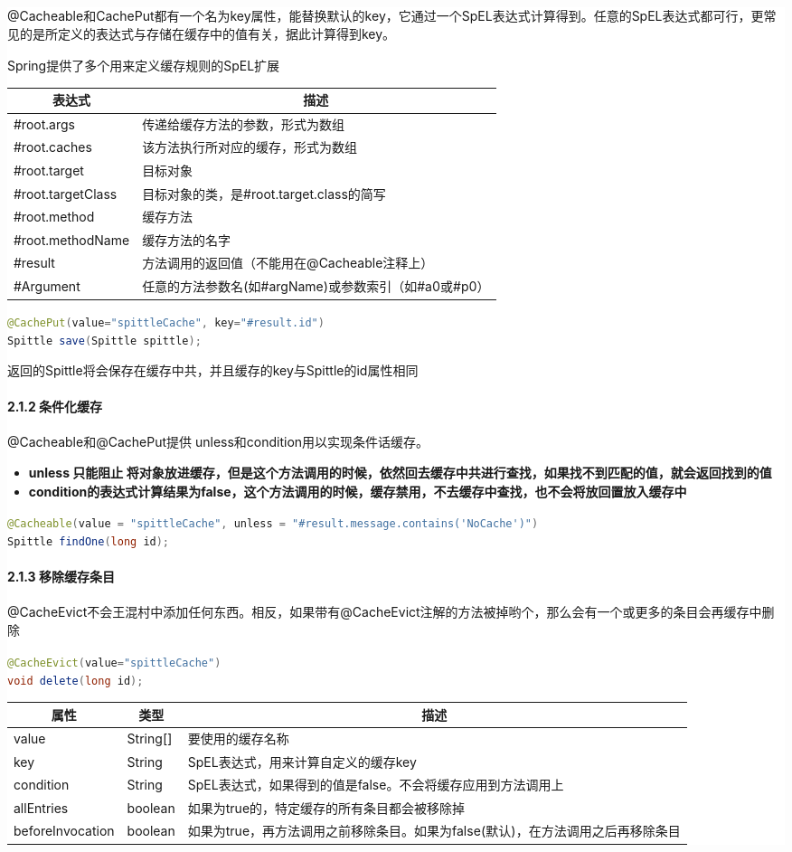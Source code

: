 @Cacheable和CachePut都有一个名为key属性，能替换默认的key，它通过一个SpEL表达式计算得到。任意的SpEL表达式都可行，更常见的是所定义的表达式与存储在缓存中的值有关，据此计算得到key。

Spring提供了多个用来定义缓存规则的SpEL扩展

| 表达式            | 描述                                                 |
| ----------------- | ---------------------------------------------------- |
| #root.args        | 传递给缓存方法的参数，形式为数组                     |
| #root.caches      | 该方法执行所对应的缓存，形式为数组                   |
| #root.target      | 目标对象                                             |
| #root.targetClass | 目标对象的类，是#root.target.class的简写             |
| #root.method      | 缓存方法                                             |
| #root.methodName  | 缓存方法的名字                                       |
| #result           | 方法调用的返回值（不能用在@Cacheable注释上）         |
| #Argument         | 任意的方法参数名(如#argName)或参数索引（如#a0或#p0） |

```java
@CachePut(value="spittleCache", key="#result.id")
Spittle save(Spittle spittle);
```

返回的Spittle将会保存在缓存中共，并且缓存的key与Spittle的id属性相同

#### 2.1.2 条件化缓存

@Cacheable和@CachePut提供 unless和condition用以实现条件话缓存。

* **unless 只能阻止 将对象放进缓存，但是这个方法调用的时候，依然回去缓存中共进行查找，如果找不到匹配的值，就会返回找到的值**
* **condition的表达式计算结果为false，这个方法调用的时候，缓存禁用，不去缓存中查找，也不会将放回置放入缓存中**

```java
@Cacheable(value = "spittleCache", unless = "#result.message.contains('NoCache')")
Spittle findOne(long id);
```

#### 2.1.3 移除缓存条目

@CacheEvict不会王混村中添加任何东西。相反，如果带有@CacheEvict注解的方法被掉哟个，那么会有一个或更多的条目会再缓存中删除

```java
@CacheEvict(value="spittleCache")
void delete(long id);
```

| 属性             | 类型     | 描述                                                         |
| ---------------- | -------- | ------------------------------------------------------------ |
| value            | String[] | 要使用的缓存名称                                             |
| key              | String   | SpEL表达式，用来计算自定义的缓存key                          |
| condition        | String   | SpEL表达式，如果得到的值是false。不会将缓存应用到方法调用上  |
| allEntries       | boolean  | 如果为true的，特定缓存的所有条目都会被移除掉                 |
| beforeInvocation | boolean  | 如果为true，再方法调用之前移除条目。如果为false(默认)，在方法调用之后再移除条目 |
